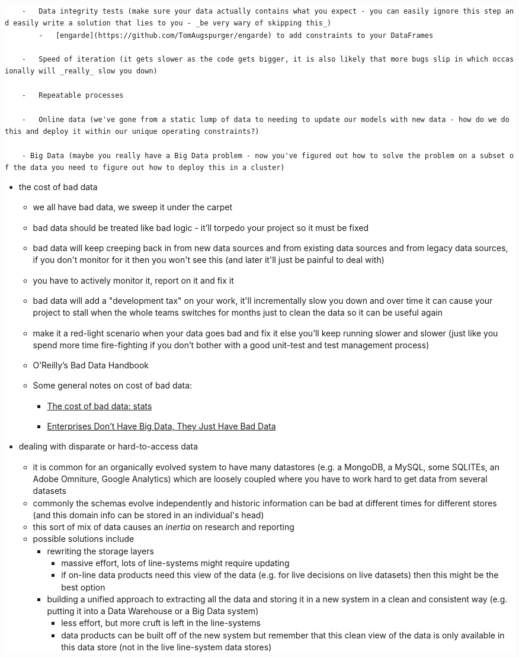 
        -   Data integrity tests (make sure your data actually contains what you expect - you can easily ignore this step and easily write a solution that lies to you - _be very wary of skipping this_)
            -   [engarde](https://github.com/TomAugspurger/engarde) to add constraints to your DataFrames

        -   Speed of iteration (it gets slower as the code gets bigger, it is also likely that more bugs slip in which occasionally will _really_ slow you down)

        -   Repeatable processes

        -   Online data (we've gone from a static lump of data to needing to update our models with new data - how do we do this and deploy it within our unique operating constraints?)

        - Big Data (maybe you really have a Big Data problem - now you've figured out how to solve the problem on a subset of the data you need to figure out how to deploy this in a cluster)

-   the cost of bad data

    -   we all have bad data, we sweep it under the carpet

    -   bad data should be treated like bad logic - it’ll torpedo your project so it must be fixed

    -   bad data will keep creeping back in from new data sources and from existing data sources and from legacy data sources, if you don't monitor for it then you won't see this (and later it'll just be painful to deal with)

    -   you have to actively monitor it, report on it and fix it

    - bad data will add a "development tax" on your work, it'll incrementally slow you down and over time it can cause your project to stall when the whole teams switches for months just to clean the data so it can be useful again

    -   make it a red-light scenario when your data goes bad and fix it else you’ll keep running slower and slower (just like you spend more time fire-fighting if you don’t bother with a good unit-test and test management process)

    -   O’Reilly’s Bad Data Handbook

    -   Some general notes on cost of bad data:

        - [The cost of bad data: stats](https://econsultancy.com/blog/64612-the-cost-of-bad-data-stats/)

        - [Enterprises Don’t Have Big Data, They Just Have Bad Data](http://techcrunch.com/2015/07/01/enterprises-dont-have-big-data-they-just-have-bad-data/)

- dealing with disparate or hard-to-access data
    - it is common for an organically evolved system to have many datastores (e.g. a MongoDB, a MySQL, some SQLITEs, an Adobe Omniture, Google Analytics) which are loosely coupled where you have to work hard to get data from several datasets
    - commonly the schemas evolve independently and historic information can be bad at different times for different stores (and this domain info can be stored in an individual's head)
    - this sort of mix of data causes an *inertia* on research and reporting
    - possible solutions include
        - rewriting the storage layers
            - massive effort, lots of line-systems might require updating
            - if on-line data products need this view of the data (e.g. for live decisions on live datasets) then this might be the best option
        - building a unified approach to extracting all the data and storing it in a new system in a clean and consistent way (e.g. putting it into a Data Warehouse or a Big Data system)
            - less effort, but more cruft is left in the line-systems
            - data products can be built off of the new system but remember that this clean view of the data is only available in this data store (not in the live line-system data stores)
